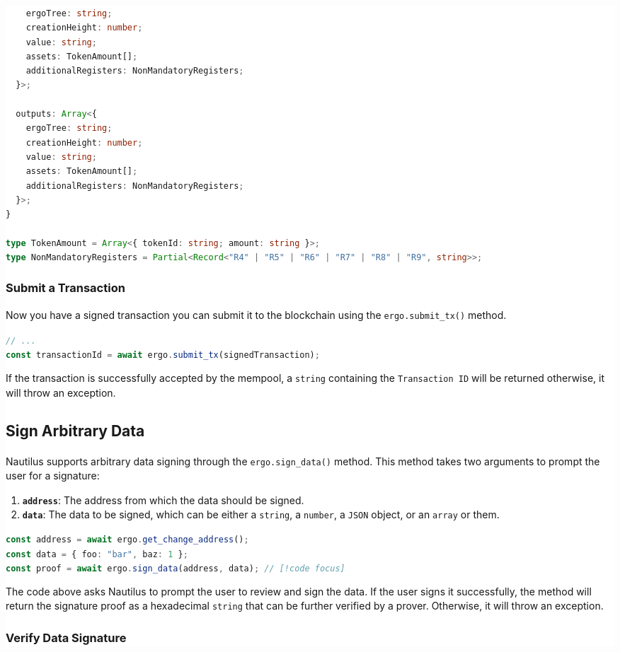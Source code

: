 ```ts
    ergoTree: string;
    creationHeight: number;
    value: string;
    assets: TokenAmount[];
    additionalRegisters: NonMandatoryRegisters;
  }>;

  outputs: Array<{
    ergoTree: string;
    creationHeight: number;
    value: string;
    assets: TokenAmount[];
    additionalRegisters: NonMandatoryRegisters;
  }>;
}

type TokenAmount = Array<{ tokenId: string; amount: string }>;
type NonMandatoryRegisters = Partial<Record<"R4" | "R5" | "R6" | "R7" | "R8" | "R9", string>>;
```

### Submit a Transaction

Now you have a signed transaction you can submit it to the blockchain using the `ergo.submit_tx()` method.

```ts
// ...
const transactionId = await ergo.submit_tx(signedTransaction);
```

If the transaction is successfully accepted by the mempool, a `string` containing the `Transaction ID` will be returned otherwise, it will throw an exception.

## Sign Arbitrary Data

Nautilus supports arbitrary data signing through the `ergo.sign_data()` method. This method takes two arguments to prompt the user for a signature:

1. **`address`**: The address from which the data should be signed.
2. **`data`**: The data to be signed, which can be either a `string`, a `number`, a `JSON` object, or an `array` or them.

```ts
const address = await ergo.get_change_address();
const data = { foo: "bar", baz: 1 };
const proof = await ergo.sign_data(address, data); // [!code focus]
```

The code above asks Nautilus to prompt the user to review and sign the data. If the user signs it successfully, the method will return the signature proof as a hexadecimal `string` that can be further verified by a prover. Otherwise, it will throw an exception.

### Verify Data Signature
